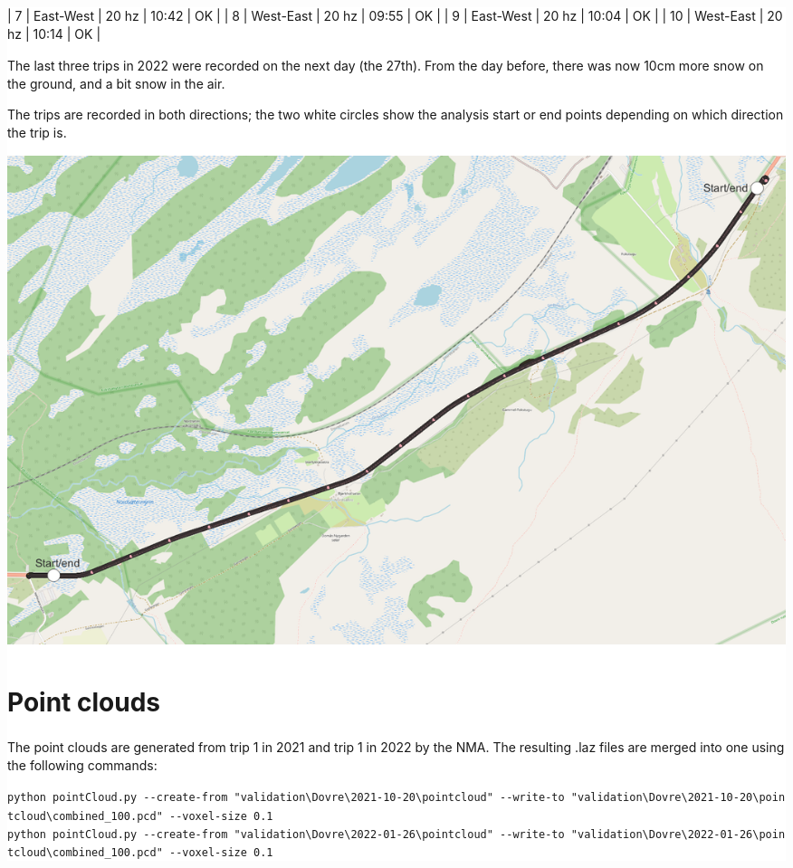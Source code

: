 | 7     | East-West | 20 hz     | 10:42      | OK      |
| 8     | West-East | 20 hz     | 09:55      | OK      |
| 9     | East-West | 20 hz     | 10:04      | OK      |
| 10    | West-East | 20 hz     | 10:14      | OK      |

The last three trips in 2022 were recorded on the next day (the 27th). From the day before, there was now 10cm more snow on the ground, and a bit snow in the air.

The trips are recorded in both directions; the two white circles show the analysis start or end points depending on which direction the trip is. 

![The driving route shown on a map.](full_route.png)

<a name="pointclouds"></a>
# Point clouds
The point clouds are generated from trip 1 in 2021 and trip 1 in 2022 by the NMA. The resulting .laz files are merged into one using the following commands:
```
python pointCloud.py --create-from "validation\Dovre\2021-10-20\pointcloud" --write-to "validation\Dovre\2021-10-20\pointcloud\combined_100.pcd" --voxel-size 0.1
python pointCloud.py --create-from "validation\Dovre\2022-01-26\pointcloud" --write-to "validation\Dovre\2022-01-26\pointcloud\combined_100.pcd" --voxel-size 0.1
```
